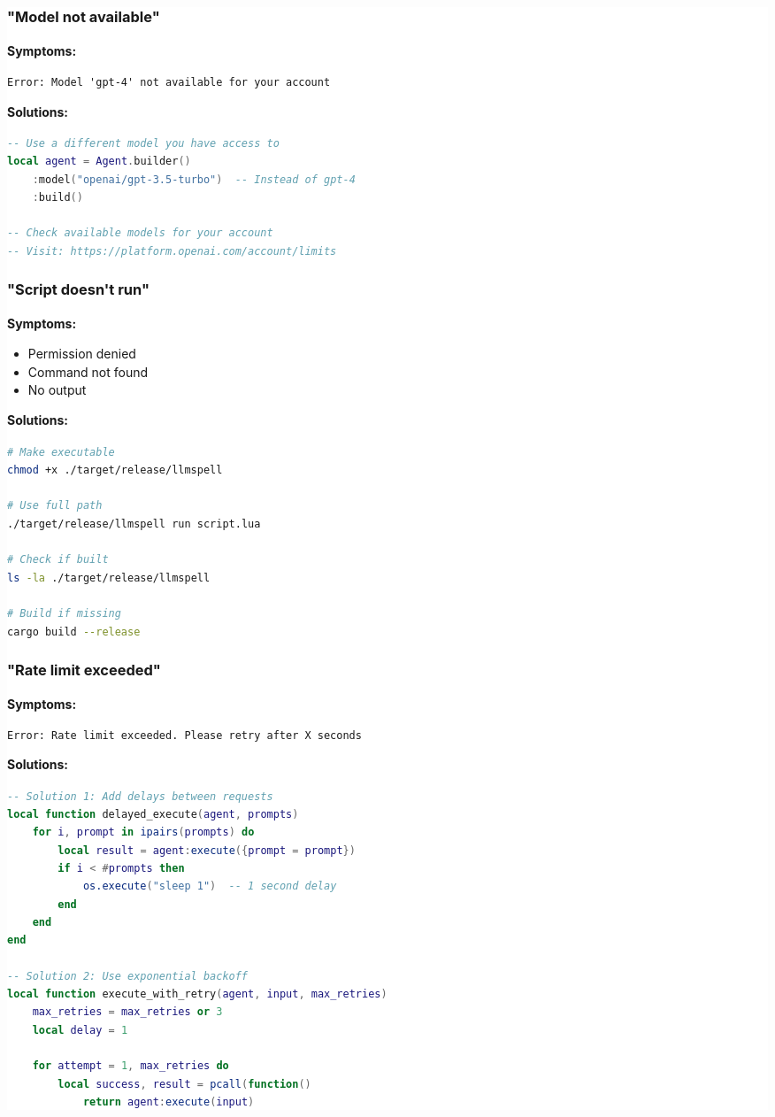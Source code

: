 ### "Model not available"

**Symptoms:**
```
Error: Model 'gpt-4' not available for your account
```

**Solutions:**
```lua
-- Use a different model you have access to
local agent = Agent.builder()
    :model("openai/gpt-3.5-turbo")  -- Instead of gpt-4
    :build()

-- Check available models for your account
-- Visit: https://platform.openai.com/account/limits
```

### "Script doesn't run"

**Symptoms:**
- Permission denied
- Command not found
- No output

**Solutions:**
```bash
# Make executable
chmod +x ./target/release/llmspell

# Use full path
./target/release/llmspell run script.lua

# Check if built
ls -la ./target/release/llmspell

# Build if missing
cargo build --release
```

### "Rate limit exceeded"

**Symptoms:**
```
Error: Rate limit exceeded. Please retry after X seconds
```

**Solutions:**
```lua
-- Solution 1: Add delays between requests
local function delayed_execute(agent, prompts)
    for i, prompt in ipairs(prompts) do
        local result = agent:execute({prompt = prompt})
        if i < #prompts then
            os.execute("sleep 1")  -- 1 second delay
        end
    end
end

-- Solution 2: Use exponential backoff
local function execute_with_retry(agent, input, max_retries)
    max_retries = max_retries or 3
    local delay = 1

    for attempt = 1, max_retries do
        local success, result = pcall(function()
            return agent:execute(input)
```